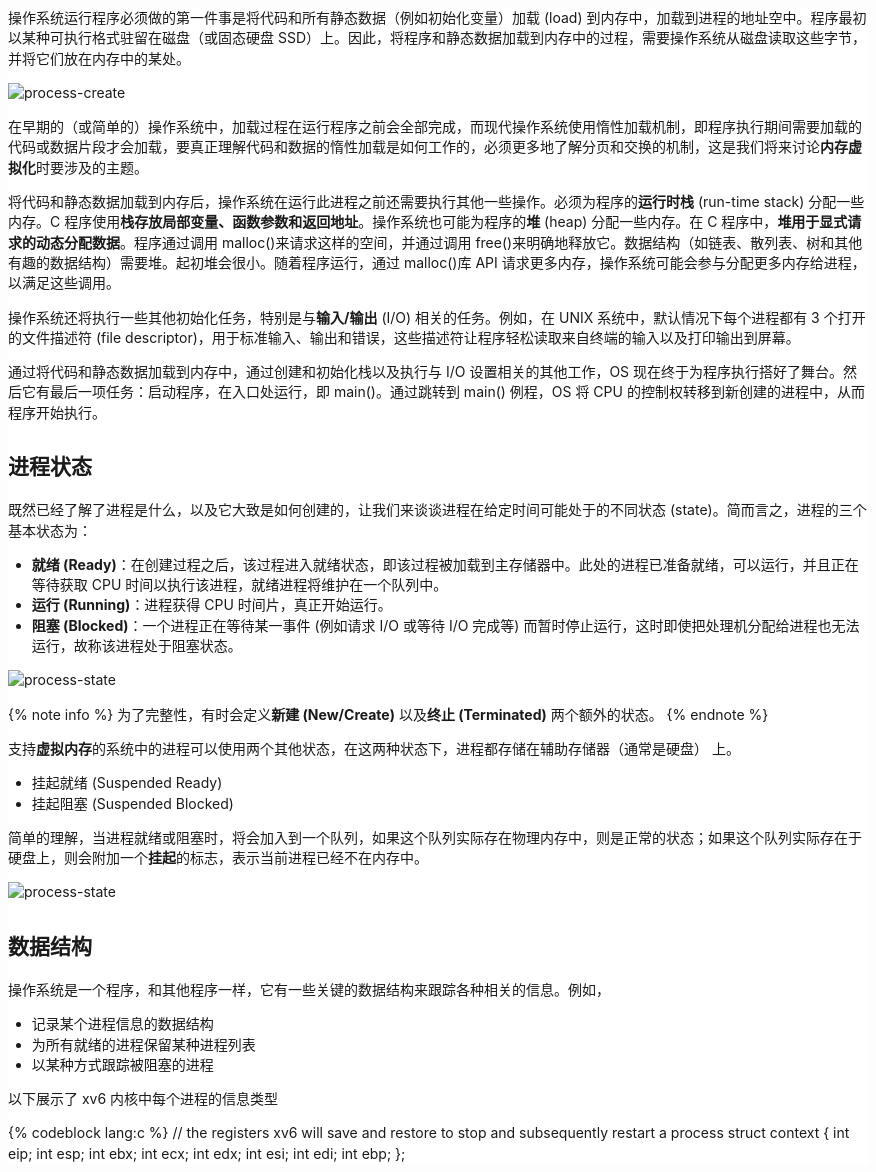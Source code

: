 操作系统运行程序必须做的第一件事是将代码和所有静态数据（例如初始化变量）加载 (load) 到内存中，加载到进程的地址空中。程序最初以某种可执行格式驻留在磁盘（或固态硬盘 SSD）上。因此，将程序和静态数据加载到内存中的过程，需要操作系统从磁盘读取这些字节，并将它们放在内存中的某处。

![process-create](process-create.png)

在早期的（或简单的）操作系统中，加载过程在运行程序之前会全部完成，而现代操作系统使用惰性加载机制，即程序执行期间需要加载的代码或数据片段才会加载，要真正理解代码和数据的惰性加载是如何工作的，必须更多地了解分页和交换的机制，这是我们将来讨论**内存虚拟化**时要涉及的主题。

将代码和静态数据加载到内存后，操作系统在运行此进程之前还需要执行其他一些操作。必须为程序的**运行时栈** (run-time stack) 分配一些内存。C 程序使用**栈存放局部变量、函数参数和返回地址**。操作系统也可能为程序的**堆** (heap) 分配一些内存。在 C 程序中，**堆用于显式请求的动态分配数据**。程序通过调用 malloc()来请求这样的空间，并通过调用 free()来明确地释放它。数据结构（如链表、散列表、树和其他有趣的数据结构）需要堆。起初堆会很小。随着程序运行，通过 malloc()库 API 请求更多内存，操作系统可能会参与分配更多内存给进程，以满足这些调用。

操作系统还将执行一些其他初始化任务，特别是与**输入/输出** (I/O) 相关的任务。例如，在 UNIX 系统中，默认情况下每个进程都有 3 个打开的文件描述符 (file descriptor)，用于标准输入、输出和错误，这些描述符让程序轻松读取来自终端的输入以及打印输出到屏幕。

通过将代码和静态数据加载到内存中，通过创建和初始化栈以及执行与 I/O 设置相关的其他工作，OS 现在终于为程序执行搭好了舞台。然后它有最后一项任务：启动程序，在入口处运行，即 main()。通过跳转到 main() 例程，OS 将 CPU 的控制权转移到新创建的进程中，从而程序开始执行。


## 进程状态
既然已经了解了进程是什么，以及它大致是如何创建的，让我们来谈谈进程在给定时间可能处于的不同状态 (state)。简而言之，进程的三个基本状态为：
- **就绪 (Ready)**：在创建过程之后，该过程进入就绪状态，即该过程被加载到主存储器中。此处的进程已准备就绪，可以运行，并且正在等待获取 CPU 时间以执行该进程，就绪进程将维护在一个队列中。
- **运行 (Running)**：进程获得 CPU 时间片，真正开始运行。
- **阻塞 (Blocked)**：一个进程正在等待某一事件 (例如请求 I/O 或等待 I/O 完成等) 而暂时停止运行，这时即使把处理机分配给进程也无法运行，故称该进程处于阻塞状态。

![process-state](process-state-3.png)

{% note info %}
为了完整性，有时会定义**新建 (New/Create)** 以及**终止 (Terminated)** 两个额外的状态。
{% endnote %}

支持**虚拟内存**的系统中的进程可以使用两个其他状态，在这两种状态下，进程都存储在辅助存储器（通常是硬盘） 上。
- 挂起就绪 (Suspended Ready)
- 挂起阻塞 (Suspended Blocked)

简单的理解，当进程就绪或阻塞时，将会加入到一个队列，如果这个队列实际存在物理内存中，则是正常的状态；如果这个队列实际存在于硬盘上，则会附加一个**挂起**的标志，表示当前进程已经不在内存中。

![process-state](process-state.png)

## 数据结构
操作系统是一个程序，和其他程序一样，它有一些关键的数据结构来跟踪各种相关的信息。例如，
- 记录某个进程信息的数据结构
- 为所有就绪的进程保留某种进程列表
- 以某种方式跟踪被阻塞的进程

以下展示了 xv6 内核中每个进程的信息类型

{% codeblock lang:c %}
// the registers xv6 will save and restore to stop and subsequently restart a process 
struct context {
 int eip;
 int esp;
 int ebx;
 int ecx;
 int edx;
 int esi;
 int edi;
 int ebp;
};

